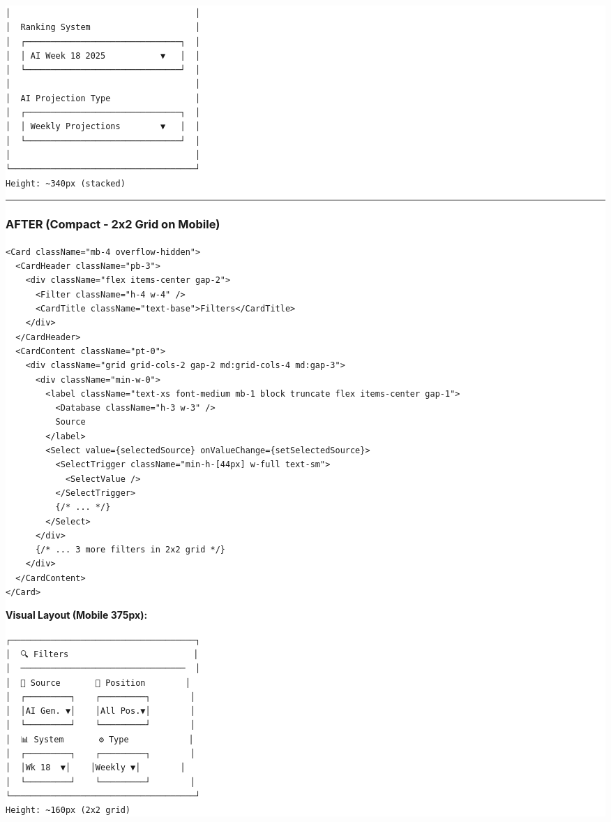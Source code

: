```
│                                     │
│  Ranking System                     │
│  ┌───────────────────────────────┐  │
│  │ AI Week 18 2025           ▼   │  │
│  └───────────────────────────────┘  │
│                                     │
│  AI Projection Type                 │
│  ┌───────────────────────────────┐  │
│  │ Weekly Projections        ▼   │  │
│  └───────────────────────────────┘  │
│                                     │
└─────────────────────────────────────┘
Height: ~340px (stacked)
```

---

### AFTER (Compact - 2x2 Grid on Mobile)

```tsx
<Card className="mb-4 overflow-hidden">
  <CardHeader className="pb-3">
    <div className="flex items-center gap-2">
      <Filter className="h-4 w-4" />
      <CardTitle className="text-base">Filters</CardTitle>
    </div>
  </CardHeader>
  <CardContent className="pt-0">
    <div className="grid grid-cols-2 gap-2 md:grid-cols-4 md:gap-3">
      <div className="min-w-0">
        <label className="text-xs font-medium mb-1 block truncate flex items-center gap-1">
          <Database className="h-3 w-3" />
          Source
        </label>
        <Select value={selectedSource} onValueChange={setSelectedSource}>
          <SelectTrigger className="min-h-[44px] w-full text-sm">
            <SelectValue />
          </SelectTrigger>
          {/* ... */}
        </Select>
      </div>
      {/* ... 3 more filters in 2x2 grid */}
    </div>
  </CardContent>
</Card>
```

**Visual Layout (Mobile 375px):**
```
┌─────────────────────────────────────┐
│  🔍 Filters                         │
│  ─────────────────────────────────  │
│  💾 Source       📍 Position        │
│  ┌─────────┐    ┌─────────┐        │
│  │AI Gen. ▼│    │All Pos.▼│        │
│  └─────────┘    └─────────┘        │
│  📊 System       ⚙️ Type            │
│  ┌─────────┐    ┌─────────┐        │
│  │Wk 18  ▼│    │Weekly ▼│        │
│  └─────────┘    └─────────┘        │
└─────────────────────────────────────┘
Height: ~160px (2x2 grid)
```
